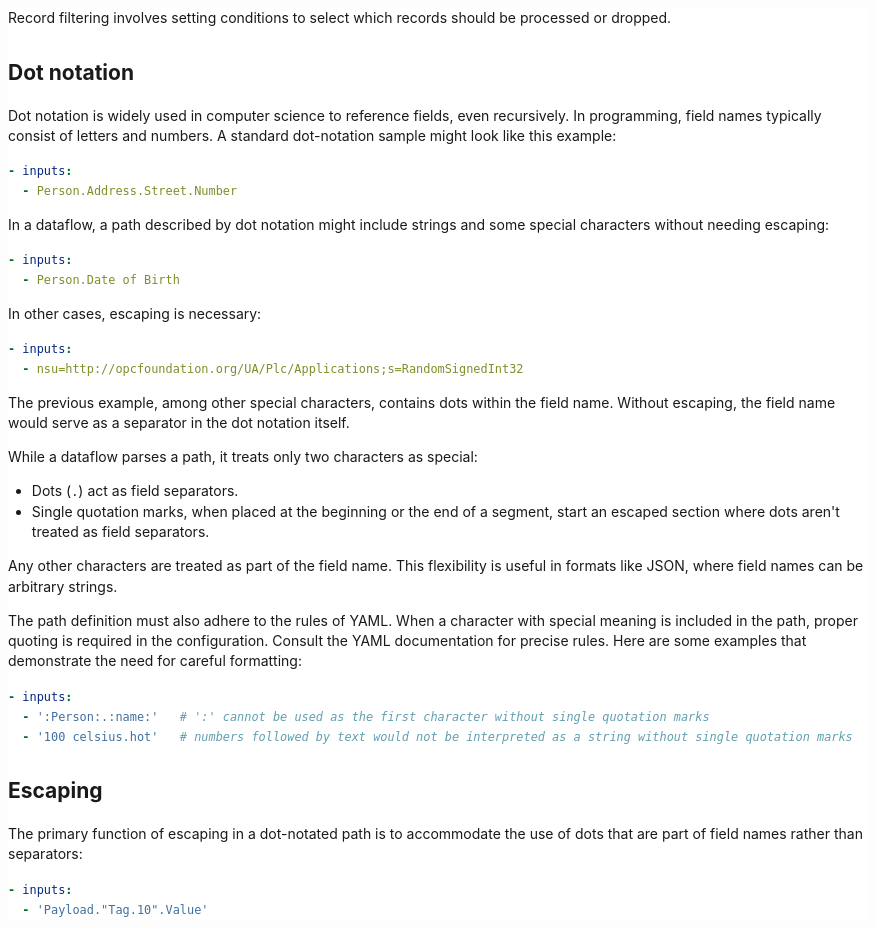 Record filtering involves setting conditions to select which records should be processed or dropped.

## Dot notation

Dot notation is widely used in computer science to reference fields, even recursively. In programming, field names typically consist of letters and numbers. A standard dot-notation sample might look like this example:

```yaml
- inputs:
  - Person.Address.Street.Number
```

In a dataflow, a path described by dot notation might include strings and some special characters without needing escaping:

```yaml
- inputs:
  - Person.Date of Birth
```

In other cases, escaping is necessary:

```yaml
- inputs:
  - nsu=http://opcfoundation.org/UA/Plc/Applications;s=RandomSignedInt32
```

The previous example, among other special characters, contains dots within the field name. Without escaping, the field name would serve as a separator in the dot notation itself.

While a dataflow parses a path, it treats only two characters as special:

* Dots (`.`) act as field separators.
* Single quotation marks, when placed at the beginning or the end of a segment, start an escaped section where dots aren't treated as field separators.

Any other characters are treated as part of the field name. This flexibility is useful in formats like JSON, where field names can be arbitrary strings.

The path definition must also adhere to the rules of YAML. When a character with special meaning is included in the path, proper quoting is required in the configuration. Consult the YAML documentation for precise rules. Here are some examples that demonstrate the need for careful formatting:

```yaml
- inputs:
  - ':Person:.:name:'   # ':' cannot be used as the first character without single quotation marks
  - '100 celsius.hot'   # numbers followed by text would not be interpreted as a string without single quotation marks
```

## Escaping

The primary function of escaping in a dot-notated path is to accommodate the use of dots that are part of field names rather than separators:

```yaml
- inputs:
  - 'Payload."Tag.10".Value'
```
